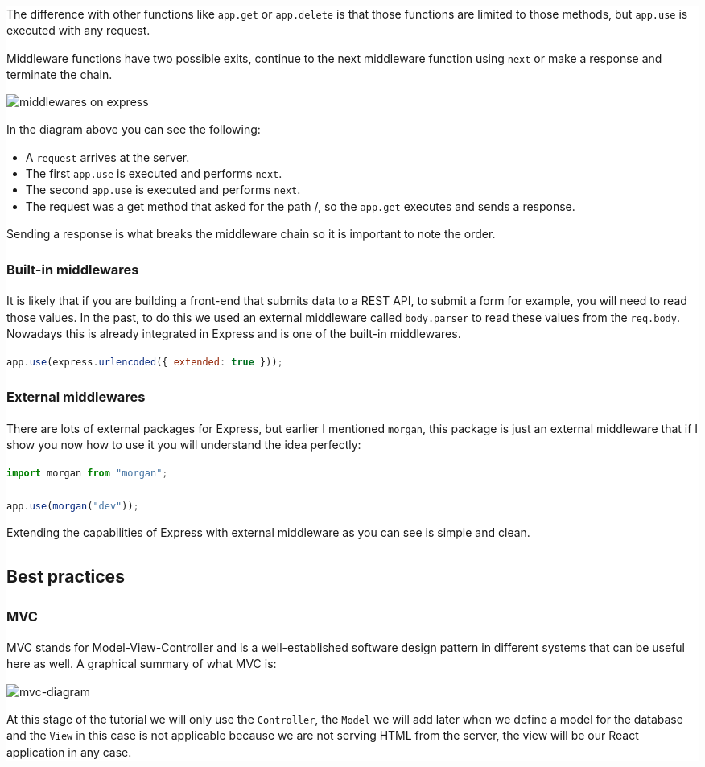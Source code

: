 The difference with other functions like `app.get` or `app.delete` is that those functions are limited to those methods, but `app.use` is executed with any request.

Middleware functions have two possible exits, continue to the next middleware function using `next` or make a response and terminate the chain.

![middlewares on express](/assets/posts/content/node-express/middlewares.png)


In the diagram above you can see the following:

- A `request` arrives at the server.
- The first `app.use` is executed and performs `next`.
- The second `app.use` is executed and performs `next`.
- The request was a get method that asked for the path /, so the `app.get` executes and sends a response.

Sending a response is what breaks the middleware chain so it is important to note the order.

### Built-in middlewares

It is likely that if you are building a front-end that submits data to a REST API, to submit a form for example, you will need to read those values. In the past, to do this we used an external middleware called `body.parser` to read these values from the `req.body`. Nowadays this is already integrated in Express and is one of the built-in middlewares.

```js
app.use(express.urlencoded({ extended: true }));
```

### External middlewares

There are lots of external packages for Express, but earlier I mentioned `morgan`, this package is just an external middleware that if I show you now how to use it you will understand the idea perfectly:

```js
import morgan from "morgan";

app.use(morgan("dev"));
```

Extending the capabilities of Express with external middleware as you can see is simple and clean.

## Best practices

### MVC

MVC stands for Model-View-Controller and is a well-established software design pattern in different systems that can be useful here as well. A graphical summary of what MVC is:

![mvc-diagram](/assets/posts/content/node-express/mvc-diagram.png)

At this stage of the tutorial we will only use the `Controller`, the `Model` we will add later when we define a model for the database and the `View` in this case is not applicable because we are not serving HTML from the server, the view will be our React application in any case.
